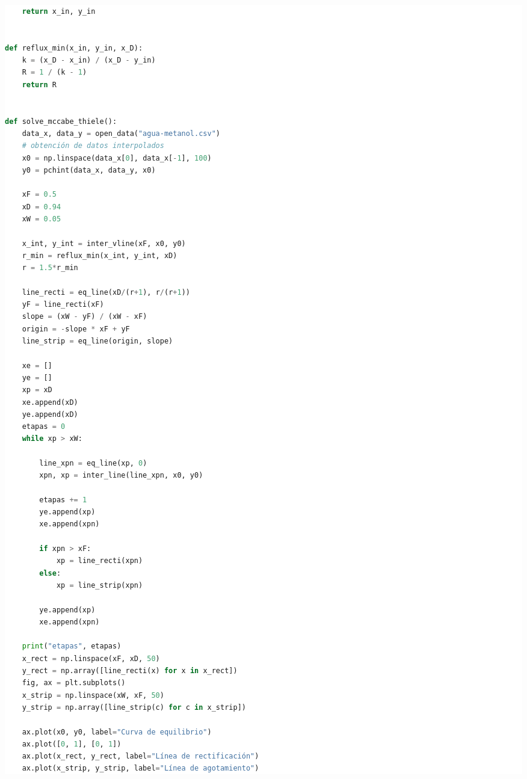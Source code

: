 ```python
    return x_in, y_in


def reflux_min(x_in, y_in, x_D):
    k = (x_D - x_in) / (x_D - y_in)
    R = 1 / (k - 1)
    return R


def solve_mccabe_thiele():
    data_x, data_y = open_data("agua-metanol.csv")
    # obtención de datos interpolados
    x0 = np.linspace(data_x[0], data_x[-1], 100)
    y0 = pchint(data_x, data_y, x0)

    xF = 0.5
    xD = 0.94
    xW = 0.05

    x_int, y_int = inter_vline(xF, x0, y0)
    r_min = reflux_min(x_int, y_int, xD)
    r = 1.5*r_min

    line_recti = eq_line(xD/(r+1), r/(r+1))
    yF = line_recti(xF)
    slope = (xW - yF) / (xW - xF)
    origin = -slope * xF + yF
    line_strip = eq_line(origin, slope)

    xe = []
    ye = []
    xp = xD
    xe.append(xD)
    ye.append(xD)
    etapas = 0
    while xp > xW:

        line_xpn = eq_line(xp, 0)
        xpn, xp = inter_line(line_xpn, x0, y0)

        etapas += 1
        ye.append(xp)
        xe.append(xpn)

        if xpn > xF:
            xp = line_recti(xpn)
        else:
            xp = line_strip(xpn)

        ye.append(xp)
        xe.append(xpn)

    print("etapas", etapas)
    x_rect = np.linspace(xF, xD, 50)
    y_rect = np.array([line_recti(x) for x in x_rect])
    fig, ax = plt.subplots()
    x_strip = np.linspace(xW, xF, 50)
    y_strip = np.array([line_strip(c) for c in x_strip])

    ax.plot(x0, y0, label="Curva de equilibrio")
    ax.plot([0, 1], [0, 1])
    ax.plot(x_rect, y_rect, label="Línea de rectificación")
    ax.plot(x_strip, y_strip, label="Línea de agotamiento")
```